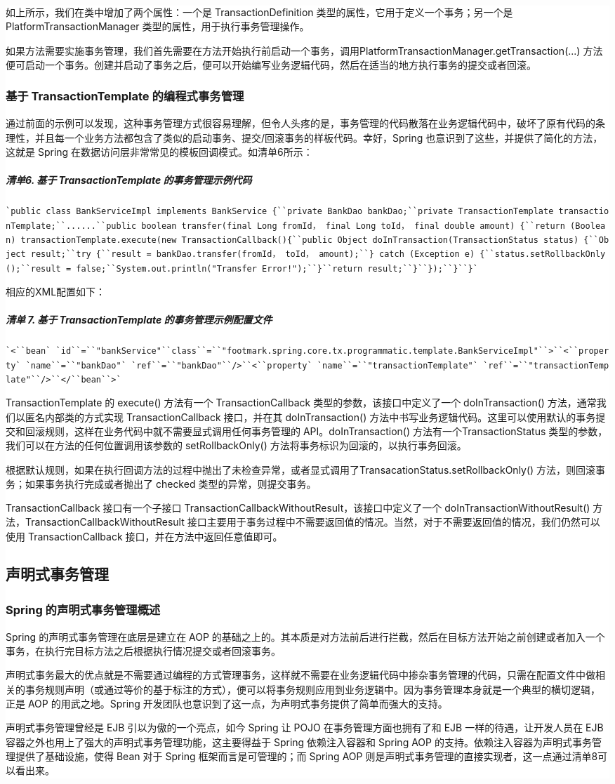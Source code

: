 如上所示，我们在类中增加了两个属性：一个是 TransactionDefinition 类型的属性，它用于定义一个事务；另一个是 PlatformTransactionManager 类型的属性，用于执行事务管理操作。

如果方法需要实施事务管理，我们首先需要在方法开始执行前启动一个事务，调用PlatformTransactionManager.getTransaction(...) 方法便可启动一个事务。创建并启动了事务之后，便可以开始编写业务逻辑代码，然后在适当的地方执行事务的提交或者回滚。

### 基于 TransactionTemplate 的编程式事务管理

通过前面的示例可以发现，这种事务管理方式很容易理解，但令人头疼的是，事务管理的代码散落在业务逻辑代码中，破坏了原有代码的条理性，并且每一个业务方法都包含了类似的启动事务、提交/回滚事务的样板代码。幸好，Spring 也意识到了这些，并提供了简化的方法，这就是 Spring 在数据访问层非常常见的模板回调模式。如清单6所示：

##### 清单6. 基于 TransactionTemplate 的事务管理示例代码

```
`public class BankServiceImpl implements BankService {``private BankDao bankDao;``private TransactionTemplate transactionTemplate;``......``public boolean transfer(final Long fromId， final Long toId， final double amount) {``return (Boolean) transactionTemplate.execute(new TransactionCallback(){``public Object doInTransaction(TransactionStatus status) {``Object result;``try {``result = bankDao.transfer(fromId， toId， amount);``} catch (Exception e) {``status.setRollbackOnly();``result = false;``System.out.println("Transfer Error!");``}``return result;``}``});``}``}`
```

相应的XML配置如下：

##### 清单 7. 基于 TransactionTemplate 的事务管理示例配置文件

```
`<``bean` `id``=``"bankService"``class``=``"footmark.spring.core.tx.programmatic.template.BankServiceImpl"``>``<``property` `name``=``"bankDao"` `ref``=``"bankDao"``/>``<``property` `name``=``"transactionTemplate"` `ref``=``"transactionTemplate"``/>``</``bean``>`
```

TransactionTemplate 的 execute() 方法有一个 TransactionCallback 类型的参数，该接口中定义了一个 doInTransaction() 方法，通常我们以匿名内部类的方式实现 TransactionCallback 接口，并在其 doInTransaction() 方法中书写业务逻辑代码。这里可以使用默认的事务提交和回滚规则，这样在业务代码中就不需要显式调用任何事务管理的 API。doInTransaction() 方法有一个TransactionStatus 类型的参数，我们可以在方法的任何位置调用该参数的 setRollbackOnly() 方法将事务标识为回滚的，以执行事务回滚。

根据默认规则，如果在执行回调方法的过程中抛出了未检查异常，或者显式调用了TransacationStatus.setRollbackOnly() 方法，则回滚事务；如果事务执行完成或者抛出了 checked 类型的异常，则提交事务。

TransactionCallback 接口有一个子接口 TransactionCallbackWithoutResult，该接口中定义了一个 doInTransactionWithoutResult() 方法，TransactionCallbackWithoutResult 接口主要用于事务过程中不需要返回值的情况。当然，对于不需要返回值的情况，我们仍然可以使用 TransactionCallback 接口，并在方法中返回任意值即可。

## 声明式事务管理

### Spring 的声明式事务管理概述

Spring 的声明式事务管理在底层是建立在 AOP 的基础之上的。其本质是对方法前后进行拦截，然后在目标方法开始之前创建或者加入一个事务，在执行完目标方法之后根据执行情况提交或者回滚事务。

声明式事务最大的优点就是不需要通过编程的方式管理事务，这样就不需要在业务逻辑代码中掺杂事务管理的代码，只需在配置文件中做相关的事务规则声明（或通过等价的基于标注的方式），便可以将事务规则应用到业务逻辑中。因为事务管理本身就是一个典型的横切逻辑，正是 AOP 的用武之地。Spring 开发团队也意识到了这一点，为声明式事务提供了简单而强大的支持。

声明式事务管理曾经是 EJB 引以为傲的一个亮点，如今 Spring 让 POJO 在事务管理方面也拥有了和 EJB 一样的待遇，让开发人员在 EJB 容器之外也用上了强大的声明式事务管理功能，这主要得益于 Spring 依赖注入容器和 Spring AOP 的支持。依赖注入容器为声明式事务管理提供了基础设施，使得 Bean 对于 Spring 框架而言是可管理的；而 Spring AOP 则是声明式事务管理的直接实现者，这一点通过清单8可以看出来。
